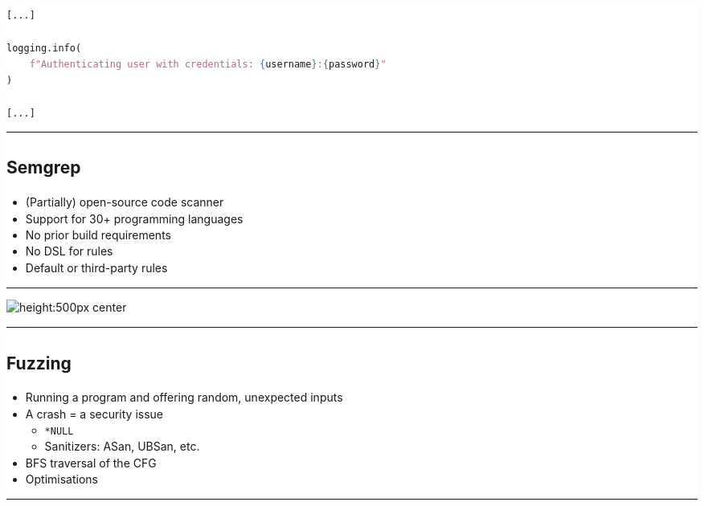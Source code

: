 
```python
[...]

logging.info(
    f"Authenticating user with credentials: {username}:{password}"
)

[...]
```

---

## Semgrep

* (Partially) open-source code scanner
* Support for 30+ programming languages
* No prior build requirements
* No DSL for rules
* Default or third-party rules

---

![height:500px center](./images/idiocracy.gif)



---

## Fuzzing

* Running a program and offering random, unexpected inputs
* A crash = a security issue
  * `*NULL`
  * Sanitizers: ASan, UBSan, etc.
* BFS traversal of the CFG
* Optimisations



---
